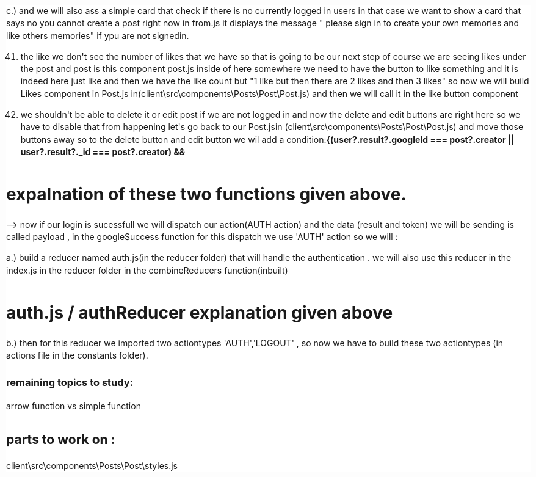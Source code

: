 c.) and we will also ass a simple card that check if there is no currently logged in users in that case we want to show a card that says no you cannot create a post right now in from.js it displays the message
" please sign in to create your own memories and like others memories" if ypu are not signedin.

41. the like we don't see the number of likes that we have so that is going to be our next step of course we are seeing likes under the post and post is this component post.js inside of here somewhere we need to have the button to like something and it is indeed here just like and then we have the like count but "1 like but then there are 2 likes and then 3 likes"
    so now we will build Likes component in Post.js in(client\src\components\Posts\Post\Post.js) and then we will call it in the like button component

42. we shouldn't be able to delete it or edit post if we are not logged in and now the delete and edit buttons are right here so we have to disable that from happening let's go back to our Post.jsin (client\src\components\Posts\Post\Post.js) and move those buttons away
    so to the delete button and edit button we wil add a condition:**{(user?.result?.googleId === post?.creator || user?.result?.\_id === post?.creator) &&**

# expalnation of these two functions given above.

--> now if our login is sucessfull we will dispatch our action(AUTH action) and the data (result and token) we will be sending is called payload , in the googleSuccess function
for this dispatch we use 'AUTH' action so we will :

a.) build a reducer named auth.js(in the reducer folder)
that will handle the authentication .
we will also use this reducer in the index.js in the reducer folder in the combineReducers function(inbuilt)

# auth.js / authReducer explanation given above

b.) then for this reducer we imported two actiontypes 'AUTH','LOGOUT' , so now we have to build these two actiontypes (in actions file in the constants folder).

### remaining topics to study:

arrow function vs simple function

## parts to work on :

client\src\components\Posts\Post\styles.js